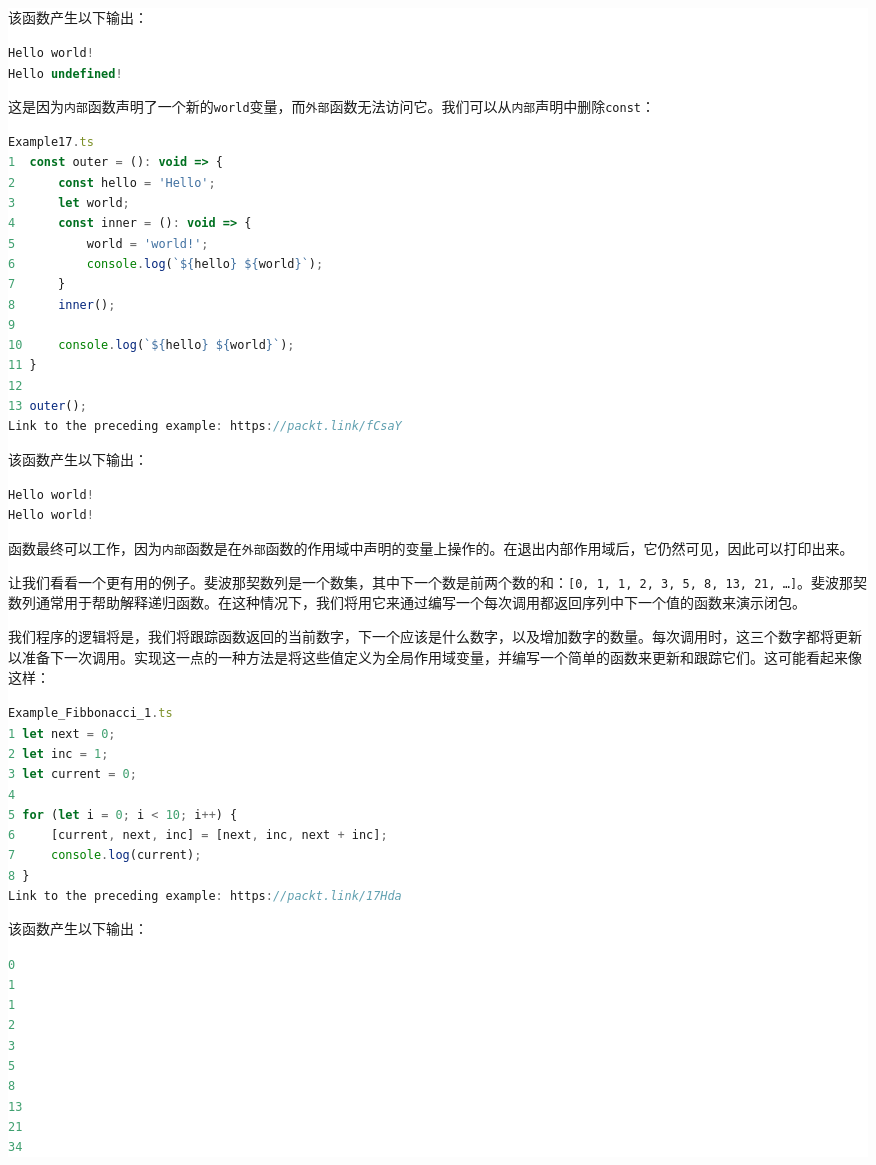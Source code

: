 该函数产生以下输出：

```js
Hello world!
Hello undefined!
```

这是因为`内部`函数声明了一个新的`world`变量，而`外部`函数无法访问它。我们可以从`内部`声明中删除`const`：

```js
Example17.ts
1  const outer = (): void => {
2      const hello = 'Hello';
3      let world;
4      const inner = (): void => {
5          world = 'world!';
6          console.log(`${hello} ${world}`);
7      }
8      inner();
9  
10     console.log(`${hello} ${world}`);
11 }
12 
13 outer();
Link to the preceding example: https://packt.link/fCsaY
```

该函数产生以下输出：

```js
Hello world!
Hello world!
```

函数最终可以工作，因为`内部`函数是在`外部`函数的作用域中声明的变量上操作的。在退出内部作用域后，它仍然可见，因此可以打印出来。

让我们看看一个更有用的例子。斐波那契数列是一个数集，其中下一个数是前两个数的和：`[0, 1, 1, 2, 3, 5, 8, 13, 21, …]`。斐波那契数列通常用于帮助解释递归函数。在这种情况下，我们将用它来通过编写一个每次调用都返回序列中下一个值的函数来演示闭包。

我们程序的逻辑将是，我们将跟踪函数返回的当前数字，下一个应该是什么数字，以及增加数字的数量。每次调用时，这三个数字都将更新以准备下一次调用。实现这一点的一种方法是将这些值定义为全局作用域变量，并编写一个简单的函数来更新和跟踪它们。这可能看起来像这样：

```js
Example_Fibbonacci_1.ts
1 let next = 0;
2 let inc = 1;
3 let current = 0; 
4 
5 for (let i = 0; i < 10; i++) {
6     [current, next, inc] = [next, inc, next + inc];
7     console.log(current);
8 }
Link to the preceding example: https://packt.link/17Hda
```

该函数产生以下输出：

```js
0
1
1
2
3
5
8
13
21
34
```
